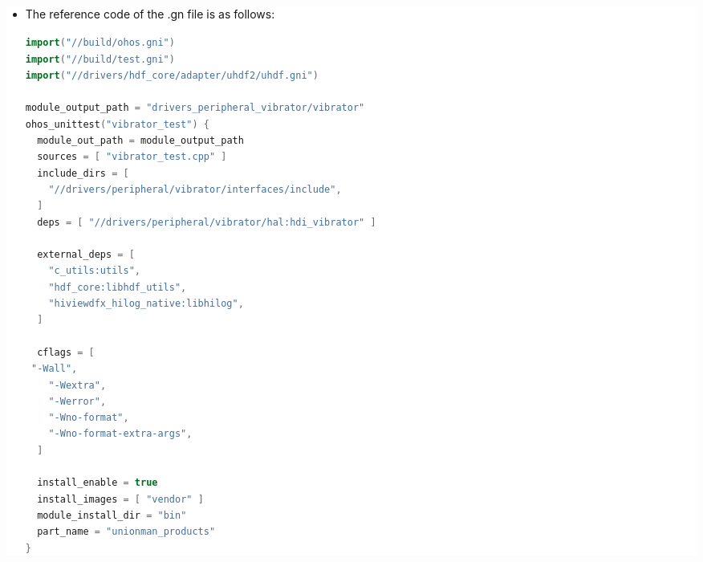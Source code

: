 - The reference code of the .gn file is as follows:

  ```c++
  import("//build/ohos.gni")
  import("//build/test.gni")
  import("//drivers/hdf_core/adapter/uhdf2/uhdf.gni")
  
  module_output_path = "drivers_peripheral_vibrator/vibrator"
  ohos_unittest("vibrator_test") {
    module_out_path = module_output_path
    sources = [ "vibrator_test.cpp" ]
    include_dirs = [
      "//drivers/peripheral/vibrator/interfaces/include",
    ]
    deps = [ "//drivers/peripheral/vibrator/hal:hdi_vibrator" ]
  
    external_deps = [
      "c_utils:utils",
      "hdf_core:libhdf_utils",
      "hiviewdfx_hilog_native:libhilog",
    ]
  
    cflags = [
   "-Wall",
      "-Wextra",
      "-Werror",
      "-Wno-format",
      "-Wno-format-extra-args",
    ]
  
    install_enable = true
    install_images = [ "vendor" ]
    module_install_dir = "bin"
    part_name = "unionman_products"
  }
  ```
